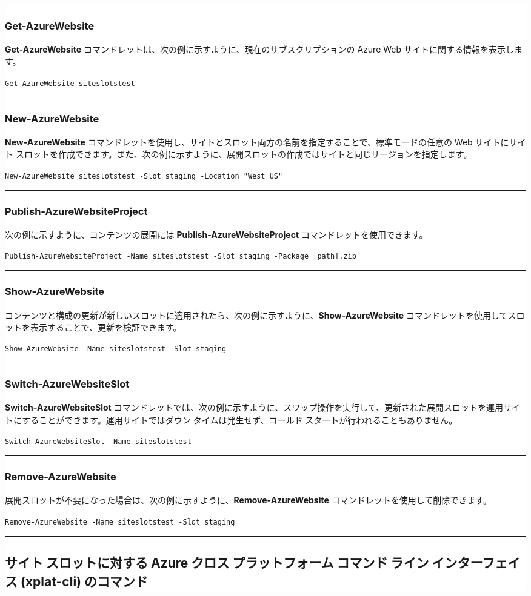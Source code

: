 ------------------------------------------------------------------------

### Get-AzureWebsite

**Get-AzureWebsite** コマンドレットは、次の例に示すように、現在のサブスクリプションの Azure Web サイトに関する情報を表示します。

`Get-AzureWebsite siteslotstest`

------------------------------------------------------------------------

### New-AzureWebsite

**New-AzureWebsite** コマンドレットを使用し、サイトとスロット両方の名前を指定することで、標準モードの任意の Web サイトにサイト スロットを作成できます。また、次の例に示すように、展開スロットの作成ではサイトと同じリージョンを指定します。

`New-AzureWebsite siteslotstest -Slot staging -Location "West US"`

------------------------------------------------------------------------

### Publish-AzureWebsiteProject

次の例に示すように、コンテンツの展開には **Publish-AzureWebsiteProject** コマンドレットを使用できます。

`Publish-AzureWebsiteProject -Name siteslotstest -Slot staging -Package [path].zip`

------------------------------------------------------------------------

### Show-AzureWebsite

コンテンツと構成の更新が新しいスロットに適用されたら、次の例に示すように、**Show-AzureWebsite** コマンドレットを使用してスロットを表示することで、更新を検証できます。

`Show-AzureWebsite -Name siteslotstest -Slot staging`

------------------------------------------------------------------------

### Switch-AzureWebsiteSlot

**Switch-AzureWebsiteSlot** コマンドレットでは、次の例に示すように、スワップ操作を実行して、更新された展開スロットを運用サイトにすることができます。運用サイトではダウン タイムは発生せず、コールド スタートが行われることもありません。

`Switch-AzureWebsiteSlot -Name siteslotstest`

------------------------------------------------------------------------

### Remove-AzureWebsite

展開スロットが不要になった場合は、次の例に示すように、**Remove-AzureWebsite** コマンドレットを使用して削除できます。

`Remove-AzureWebsite -Name siteslotstest -Slot staging`

------------------------------------------------------------------------



<a name="CLI"></a>

## サイト スロットに対する Azure クロス プラットフォーム コマンド ライン インターフェイス (xplat-cli) のコマンド


  [展開スロットを Web サイトに追加するには]: #Add
  [展開スロットの構成について]: #AboutConfiguration
  [展開スロットをスワップするには]: #Swap
  [運用サイトをステージング サイトにロールバックするには]: #Rollback
  [サイト スロットを削除するには]: #Delete
  [サイト スロットに対する Azure PowerShell コマンドレット]: #PowerShell
  [サイト スロットに対する Azure クロス プラットフォーム コマンド ライン インターフェイス (xplat-cli) のコマンド]: #CLI
  [新しい展開スロットの加]: ./media/web-sites-staged-publishing/QGAddNewDeploymentSlot.png
  [構成元]: ./media/web-sites-staged-publishing/ConfigurationSource1.png
  [1]: ./media/web-sites-staged-publishing/MultipleConfigurationSources.png
  [サイトの一覧で展開スロットが表示されたところ]: ./media/web-sites-staged-publishing/SiteListWithStagedSite.png
  [展開スロットのタイトル]: ./media/web-sites-staged-publishing/StagingTitle.png
  [Azure Web Sites – block web access to non-production deployment slots (Azure Web サイト - 運用環境以外の展開スロットへの Web アクセスの禁止)]: http://ruslany.net/2014/04/azure-web-sites-block-web-access-to-non-production-deployment-slots/
  [Git を使用してこのスロットに発行する]: http://azure.microsoft.com/ja-jp/documentation/articles/web-sites-publish-source-control/
  [スワップ ボタン]: ./media/web-sites-staged-publishing/SwapButtonBar.png
  [展開のスワップ ダイアログ]: ./media/web-sites-staged-publishing/SwapDeploymentsDialog.png
  [サイト スロットの削除]: ./media/web-sites-staged-publishing/DeleteStagingSiteButton.png
  [Azure プレビュー ポータル]: https://portal.azure.com
  [Windows Azure PowerShell のインストールおよび構成方法]: http://www.windowsazure.com/ja-jp/documentation/articles/install-configure-powershell
  [Install and Configure the Azure Cross-Platform Command-Line Interface (Azure クロス プラットフォーム コマンド ライン インターフェイスのインストールと構成)]: http://www.windowsazure.com/ja-jp/documentation/articles/xplat-cli
  [Microsoft Azure 無料評価版]: http://azure.microsoft.com/ja-jp/pricing/free-trial/